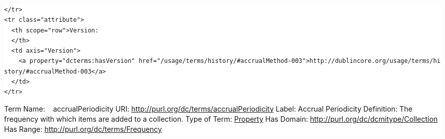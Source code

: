     </tr>
    <tr class="attribute">
      <th scope="row">Version:
      </th>
      <td axis="Version">
        <a property="dcterms:hasVersion" href="/usage/terms/history/#accrualMethod-003">http://dublincore.org/usage/terms/history/#accrualMethod-003</a>
      </td>
    </tr>
  </tbody>
  <tbody id="terms-accrualPeriodicity" class="term" resource="http://purl.org/dc/terms/accrualPeriodicity">
    <tr>
      <th colspan="2" scope="rowgroup">
        Term Name: 
          
        <span>accrualPeriodicity</span>
        <link property="rdfs:isDefinedBy" href="http://purl.org/dc/terms/">
        <time property="dcterms:issued" datetime="2005-06-13"> </time>
        <time property="dcterms:modified" datetime="2010-10-11"> </time>
      </th>
    </tr>
    <tr class="attribute">
      <th scope="row">URI:
      </th>
      <td axis="URI">
        <a href="http://purl.org/dc/terms/accrualPeriodicity">http://purl.org/dc/terms/accrualPeriodicity</a>
      </td>
    </tr>
    <tr class="attribute">
      <th scope="row">Label:
      </th>
      <td axis="Label" property="rdfs:label">Accrual Periodicity</td>
    </tr>
    <tr class="attribute">
      <th scope="row">Definition:
      </th>
      <td axis="Definition" property="rdfs:comment">The frequency with which items are added to a collection.</td>
    </tr>
    <tr class="attribute">
      <th scope="row">Type of Term:
      </th>
      <td axis="Type-of-Term">
        <a property="rdf:type" href="http://www.w3.org/1999/02/22-rdf-syntax-ns#Property">Property</a>
      </td>
    </tr>
    <tr class="attribute">
      <th scope="row">Has Domain:
      </th>
      <td axis="Has-Domain">
        <a property="rdfs:domain" href="http://purl.org/dc/dcmitype/Collection">http://purl.org/dc/dcmitype/Collection</a>
      </td>
    </tr>
    <tr class="attribute">
      <th scope="row">Has Range:
      </th>
      <td axis="Has-Range">
        <a property="rdfs:range" href="http://purl.org/dc/terms/Frequency">http://purl.org/dc/terms/Frequency</a>
      </td>
    </tr>